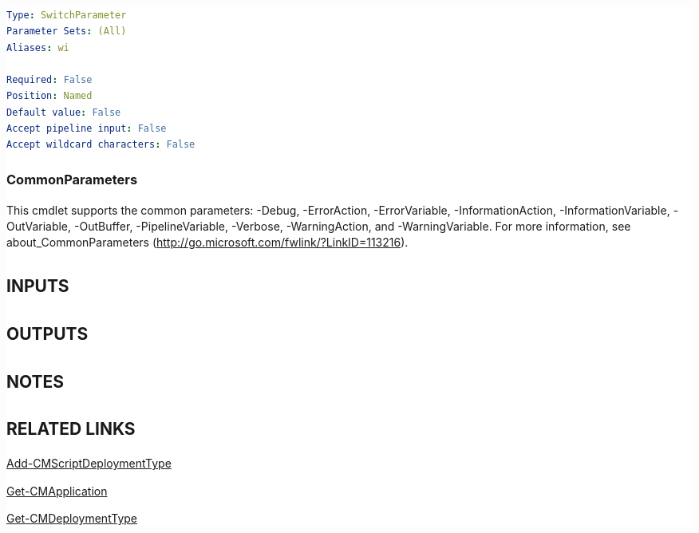 ```yaml
Type: SwitchParameter
Parameter Sets: (All)
Aliases: wi

Required: False
Position: Named
Default value: False
Accept pipeline input: False
Accept wildcard characters: False
```

### CommonParameters
This cmdlet supports the common parameters: -Debug, -ErrorAction, -ErrorVariable, -InformationAction, -InformationVariable, -OutVariable, -OutBuffer, -PipelineVariable, -Verbose, -WarningAction, and -WarningVariable. For more information, see about_CommonParameters (http://go.microsoft.com/fwlink/?LinkID=113216).

## INPUTS

## OUTPUTS

## NOTES

## RELATED LINKS

[Add-CMScriptDeploymentType](./Add-CMScriptDeploymentType.md)

[Get-CMApplication](./Get-CMApplication.md)

[Get-CMDeploymentType](./Get-CMDeploymentType.md)


